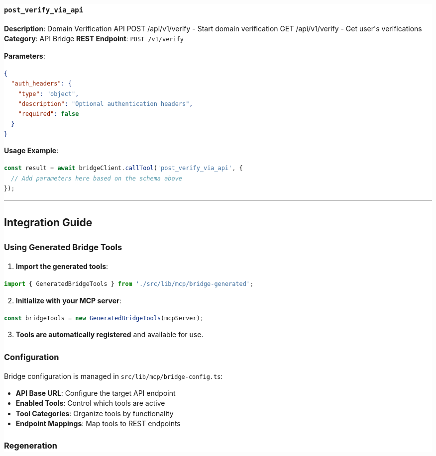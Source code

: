 
### `post_verify_via_api`

**Description**: Domain Verification API POST /api/v1/verify - Start domain verification GET /api/v1/verify - Get user's verifications
**Category**: API Bridge
**REST Endpoint**: `POST /v1/verify`

**Parameters**:
```json
{
  "auth_headers": {
    "type": "object",
    "description": "Optional authentication headers",
    "required": false
  }
}
```

**Usage Example**:
```typescript
const result = await bridgeClient.callTool('post_verify_via_api', {
  // Add parameters here based on the schema above
});
```

---


## Integration Guide

### Using Generated Bridge Tools

1. **Import the generated tools**:
```typescript
import { GeneratedBridgeTools } from './src/lib/mcp/bridge-generated';
```

2. **Initialize with your MCP server**:
```typescript
const bridgeTools = new GeneratedBridgeTools(mcpServer);
```

3. **Tools are automatically registered** and available for use.

### Configuration

Bridge configuration is managed in `src/lib/mcp/bridge-config.ts`:

- **API Base URL**: Configure the target API endpoint
- **Enabled Tools**: Control which tools are active
- **Tool Categories**: Organize tools by functionality
- **Endpoint Mappings**: Map tools to REST endpoints

### Regeneration
